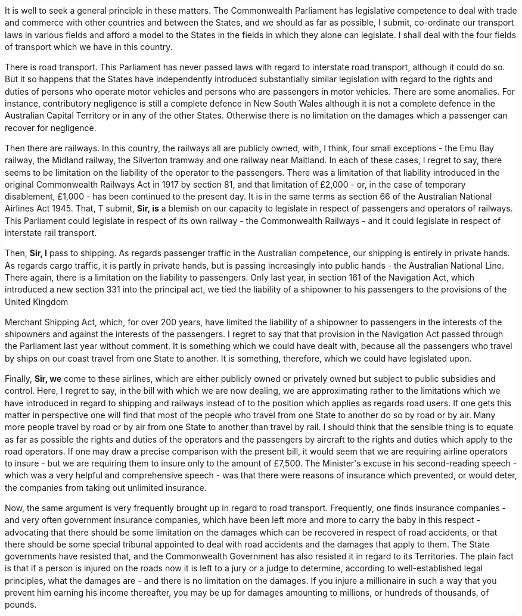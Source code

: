 It is well to seek a general principle in these matters. The Commonwealth Parliament has legislative competence to deal with trade and commerce with other countries and between the States, and we should as far as possible, I submit, co-ordinate our transport laws in various fields and afford a model to the States in the fields in which they alone can legislate. I shall deal with the four fields of transport which we have in this country. 

There is road transport. This Parliament has never passed laws with regard to interstate road transport, although it could do so. But it so happens that the States have independently introduced substantially similar legislation with regard to the rights and duties of persons who operate motor vehicles and persons who are passengers in motor vehicles. There are some anomalies. For instance, contributory negligence is still a complete defence in New South Wales although it is not a complete defence in the Australian Capital Territory or in any of the other States. Otherwise there is no limitation on the damages which a passenger can recover for negligence. 

Then there are railways. In this country, the railways all are publicly owned, with, I think, four small exceptions - the Emu Bay railway, the Midland railway, the Silverton tramway and one railway near Maitland. In each of these cases, I regret to say, there seems to be limitation on the liability of the operator to the passengers. There was a limitation of that liability introduced in the original Commonwealth Railways Act in 1917 by section 81, and that limitation of £2,000  -  or, in the case of temporary disablement, £1,000  -  has been continued to the present day. It is in the same terms as section 66 of the Australian National Airlines Act 1945. That, T submit,  **Sir, is**  a blemish on our capacity to legislate in respect of passengers and operators of railways. This Parliament could legislate in respect of its own railway - the Commonwealth Railways - and it could legislate in respect of interstate rail transport. 

Then,  **Sir, I**  pass to shipping. As regards passenger traffic in the Australian competence, our shipping is entirely in private hands. As regards cargo traffic, it is partly in private hands, but is passing increasingly into public hands - the Australian National Line. There again, there is a limitation on the liability to passengers. Only last year, in section 161 of the Navigation Act, which introduced a new section 331 into the principal act, we tied the liability of a shipowner to his passengers to the provisions of the United Kingdom 

Merchant Shipping Act, which, for over 200 years, have limited the liability of a shipowner to passengers in the interests of the shipowners and against the interests of the passengers. I regret to say that that provision in the Navigation Act passed through the Parliament last year without comment. It is something which we could have dealt with, because all the passengers who travel by ships on our coast travel from one State to another. It is something, therefore, which we could have legislated upon. 

Finally,  **Sir, we**  come to these airlines, which are either publicly owned or privately owned but subject to public subsidies and control. Here, I regret to say, in the bill with which we are now dealing, we are approximating rather to the limitations which we have introduced in regard to shipping and railways instead of to the position which applies as regards road users. If one gets this matter in perspective one will find that most of the people who travel from one State to another do so by road or by air. Many more people travel by road or by air from one State to another than travel by rail. I should think that the sensible thing is to equate as far as possible the rights and duties of the operators and the passengers by aircraft to the rights and duties which apply to the road operators. If one may draw a precise comparison with the present bill, it would seem that we are requiring airline operators to insure - but we are requiring them to insure only to the amount of £7,500. The Minister's excuse in his second-reading speech - which was a very helpful and comprehensive speech - was that there were reasons of insurance which prevented, or would deter, the companies from taking out unlimited insurance. 

Now, the same argument is very frequently brought up in regard to road transport. Frequently, one finds insurance companies - and very often government insurance companies, which have been left more and more to carry the baby in this respect - advocating that there should be some limitation on the damages which can be recovered in respect of road accidents, or that there should be some special tribunal appointed to deal with road accidents and the damages that apply to them. The State governments have resisted that, and the Commonwealth Government has also resisted it in regard to its Territories. The plain fact is that if a person is injured on the roads now it is left to a jury or a judge to determine, according to well-established legal principles, what the damages are - and there is no limitation on the damages. If you injure a millionaire in such a way that you prevent him earning his income thereafter, you may be up for damages amounting to millions, or hundreds of thousands, of pounds. 
